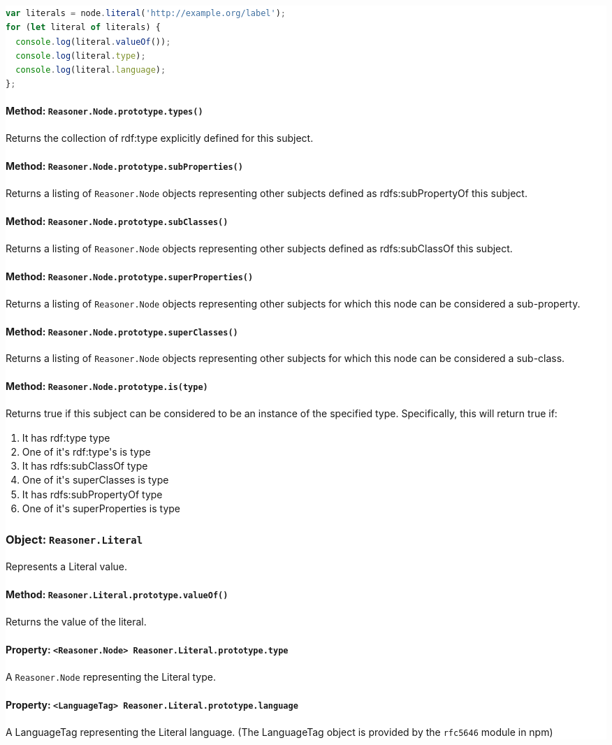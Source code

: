 ```javascript
var literals = node.literal('http://example.org/label');
for (let literal of literals) {
  console.log(literal.valueOf());
  console.log(literal.type);
  console.log(literal.language);
};
```

#### Method: `Reasoner.Node.prototype.types()`

Returns the collection of rdf:type explicitly defined for this subject.

#### Method: `Reasoner.Node.prototype.subProperties()`

Returns a listing of `Reasoner.Node` objects representing other subjects defined as rdfs:subPropertyOf this subject.

#### Method: `Reasoner.Node.prototype.subClasses()`

Returns a listing of `Reasoner.Node` objects representing other
subjects defined as rdfs:subClassOf this subject.

#### Method: `Reasoner.Node.prototype.superProperties()`

Returns a listing of `Reasoner.Node` objects representing other
subjects for which this node can be considered a sub-property.

#### Method: `Reasoner.Node.prototype.superClasses()`

Returns a listing of `Reasoner.Node` objects representing other
subjects for which this node can be considered a sub-class.

#### Method: `Reasoner.Node.prototype.is(type)`

Returns true if this subject can be considered to be an instance of the specified type. Specifically, this will return true if:

1. It has rdf:type type
2. One of it's rdf:type's is type
3. It has rdfs:subClassOf type
4. One of it's superClasses is type
5. It has rdfs:subPropertyOf type
6. One of it's superProperties is type

### Object: `Reasoner.Literal`

Represents a Literal value.

#### Method: `Reasoner.Literal.prototype.valueOf()`

Returns the value of the literal.

#### Property: `<Reasoner.Node> Reasoner.Literal.prototype.type`

A `Reasoner.Node` representing the Literal type.

#### Property: `<LanguageTag> Reasoner.Literal.prototype.language`

A LanguageTag representing the Literal language. (The LanguageTag object is provided by the `rfc5646` module in npm)
